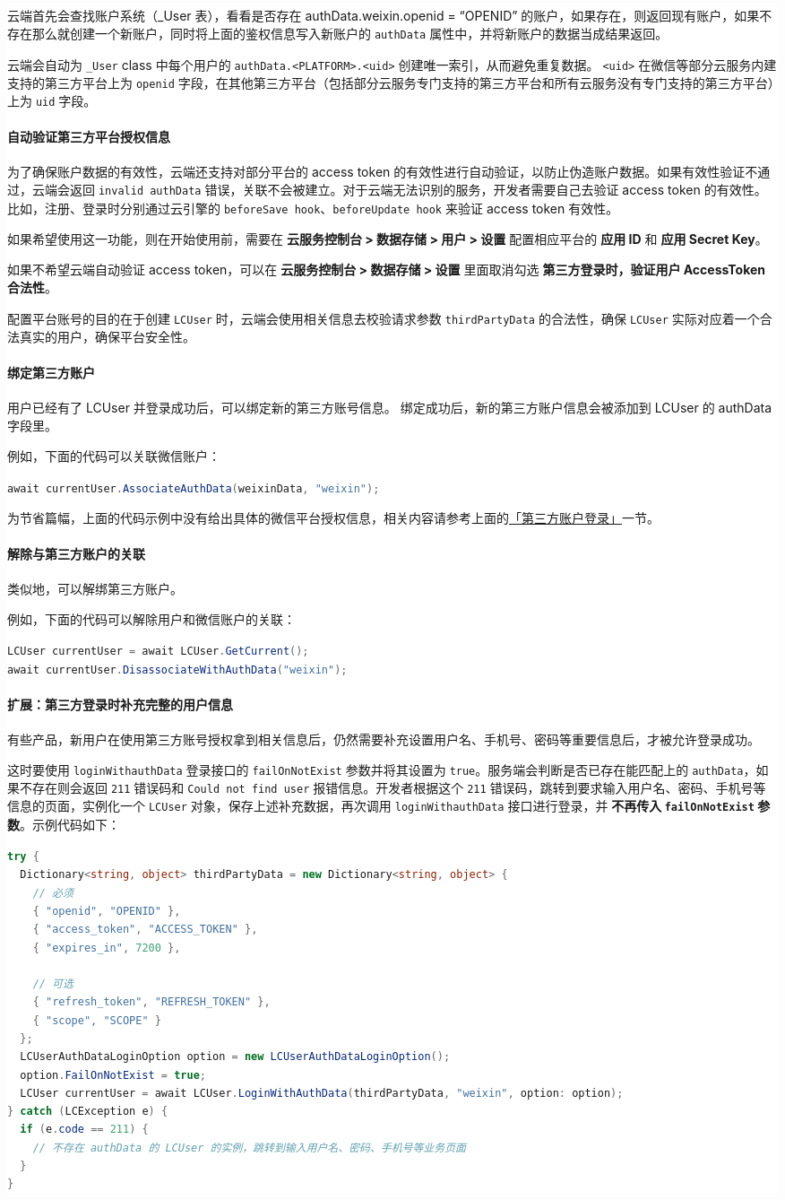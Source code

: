 云端首先会查找账户系统（_User 表），看看是否存在 authData.weixin.openid = “OPENID” 的账户，如果存在，则返回现有账户，如果不存在那么就创建一个新账户，同时将上面的鉴权信息写入新账户的 `authData` 属性中，并将新账户的数据当成结果返回。

云端会自动为 `_User` class 中每个用户的 `authData.<PLATFORM>.<uid>` 创建唯一索引，从而避免重复数据。
`<uid>` 在微信等部分云服务内建支持的第三方平台上为 `openid` 字段，在其他第三方平台（包括部分云服务专门支持的第三方平台和所有云服务没有专门支持的第三方平台）上为 `uid` 字段。

#### 自动验证第三方平台授权信息

为了确保账户数据的有效性，云端还支持对部分平台的 access token 的有效性进行自动验证，以防止伪造账户数据。如果有效性验证不通过，云端会返回 `invalid authData` 错误，关联不会被建立。对于云端无法识别的服务，开发者需要自己去验证 access token 的有效性。
比如，注册、登录时分别通过云引擎的 `beforeSave hook`、`beforeUpdate hook` 来验证 access token 有效性。

如果希望使用这一功能，则在开始使用前，需要在 **云服务控制台 > 数据存储 > 用户 > 设置** 配置相应平台的 **应用 ID** 和 **应用 Secret Key**。

如果不希望云端自动验证 access token，可以在 **云服务控制台 > 数据存储 > 设置** 里面取消勾选 **第三方登录时，验证用户 AccessToken 合法性**。

配置平台账号的目的在于创建 `LCUser` 时，云端会使用相关信息去校验请求参数 `thirdPartyData` 的合法性，确保 `LCUser` 实际对应着一个合法真实的用户，确保平台安全性。

#### 绑定第三方账户

用户已经有了 LCUser 并登录成功后，可以绑定新的第三方账号信息。
绑定成功后，新的第三方账户信息会被添加到 LCUser 的 authData 字段里。

例如，下面的代码可以关联微信账户：

```cs
await currentUser.AssociateAuthData(weixinData, "weixin");
```

为节省篇幅，上面的代码示例中没有给出具体的微信平台授权信息，相关内容请参考上面的[「第三方账户登录」](#第三方账户登录)一节。

#### 解除与第三方账户的关联

类似地，可以解绑第三方账户。

例如，下面的代码可以解除用户和微信账户的关联：

```cs
LCUser currentUser = await LCUser.GetCurrent();
await currentUser.DisassociateWithAuthData("weixin");
```

#### 扩展：第三方登录时补充完整的用户信息

有些产品，新用户在使用第三方账号授权拿到相关信息后，仍然需要补充设置用户名、手机号、密码等重要信息后，才被允许登录成功。

这时要使用 `loginWithauthData` 登录接口的 `failOnNotExist` 参数并将其设置为 `true`。服务端会判断是否已存在能匹配上的 `authData`，如果不存在则会返回 `211` 错误码和 `Could not find user` 报错信息。开发者根据这个 `211` 错误码，跳转到要求输入用户名、密码、手机号等信息的页面，实例化一个 `LCUser` 对象，保存上述补充数据，再次调用 `loginWithauthData` 接口进行登录，并 **不再传入 `failOnNotExist` 参数**。示例代码如下：

```cs
try {
  Dictionary<string, object> thirdPartyData = new Dictionary<string, object> {
    // 必须
    { "openid", "OPENID" },
    { "access_token", "ACCESS_TOKEN" },
    { "expires_in", 7200 },

    // 可选
    { "refresh_token", "REFRESH_TOKEN" },
    { "scope", "SCOPE" }
  };
  LCUserAuthDataLoginOption option = new LCUserAuthDataLoginOption();
  option.FailOnNotExist = true;
  LCUser currentUser = await LCUser.LoginWithAuthData(thirdPartyData, "weixin", option: option);
} catch (LCException e) {
  if (e.code == 211) {
    // 不存在 authData 的 LCUser 的实例，跳转到输入用户名、密码、手机号等业务页面
  }
}

```